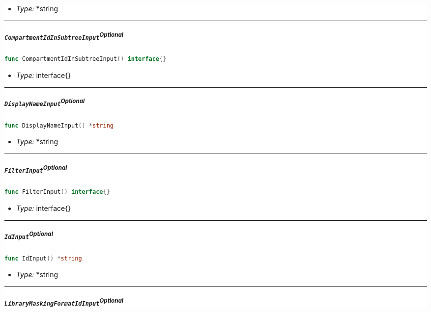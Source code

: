 - *Type:* *string

---

##### `CompartmentIdInSubtreeInput`<sup>Optional</sup> <a name="CompartmentIdInSubtreeInput" id="rhizo-co-terraform-provider-oci.dataOciDataSafeLibraryMaskingFormats.DataOciDataSafeLibraryMaskingFormats.property.compartmentIdInSubtreeInput"></a>

```go
func CompartmentIdInSubtreeInput() interface{}
```

- *Type:* interface{}

---

##### `DisplayNameInput`<sup>Optional</sup> <a name="DisplayNameInput" id="rhizo-co-terraform-provider-oci.dataOciDataSafeLibraryMaskingFormats.DataOciDataSafeLibraryMaskingFormats.property.displayNameInput"></a>

```go
func DisplayNameInput() *string
```

- *Type:* *string

---

##### `FilterInput`<sup>Optional</sup> <a name="FilterInput" id="rhizo-co-terraform-provider-oci.dataOciDataSafeLibraryMaskingFormats.DataOciDataSafeLibraryMaskingFormats.property.filterInput"></a>

```go
func FilterInput() interface{}
```

- *Type:* interface{}

---

##### `IdInput`<sup>Optional</sup> <a name="IdInput" id="rhizo-co-terraform-provider-oci.dataOciDataSafeLibraryMaskingFormats.DataOciDataSafeLibraryMaskingFormats.property.idInput"></a>

```go
func IdInput() *string
```

- *Type:* *string

---

##### `LibraryMaskingFormatIdInput`<sup>Optional</sup> <a name="LibraryMaskingFormatIdInput" id="rhizo-co-terraform-provider-oci.dataOciDataSafeLibraryMaskingFormats.DataOciDataSafeLibraryMaskingFormats.property.libraryMaskingFormatIdInput"></a>

